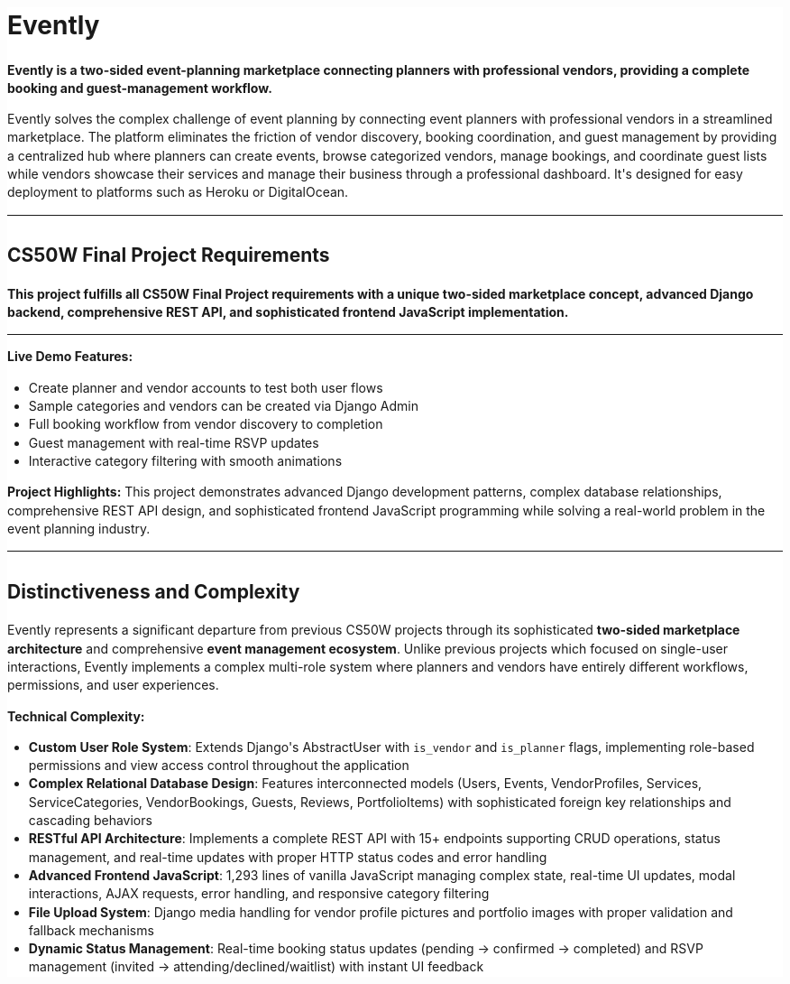 # Evently

**Evently is a two-sided event-planning marketplace connecting planners with professional vendors, providing a complete booking and guest-management workflow.**

Evently solves the complex challenge of event planning by connecting event planners with professional vendors in a streamlined marketplace. The platform eliminates the friction of vendor discovery, booking coordination, and guest management by providing a centralized hub where planners can create events, browse categorized vendors, manage bookings, and coordinate guest lists while vendors showcase their services and manage their business through a professional dashboard. It's designed for easy deployment to platforms such as Heroku or DigitalOcean.

---

## CS50W Final Project Requirements

**This project fulfills all CS50W Final Project requirements with a unique two-sided marketplace concept, advanced Django backend, comprehensive REST API, and sophisticated frontend JavaScript implementation.**

---

**Live Demo Features:**
- Create planner and vendor accounts to test both user flows
- Sample categories and vendors can be created via Django Admin
- Full booking workflow from vendor discovery to completion
- Guest management with real-time RSVP updates
- Interactive category filtering with smooth animations

**Project Highlights:**
This project demonstrates advanced Django development patterns, complex database relationships, comprehensive REST API design, and sophisticated frontend JavaScript programming while solving a real-world problem in the event planning industry.

---

## Distinctiveness and Complexity

Evently represents a significant departure from previous CS50W projects through its sophisticated **two-sided marketplace architecture** and comprehensive **event management ecosystem**. Unlike previous projects which focused on single-user interactions, Evently implements a complex multi-role system where planners and vendors have entirely different workflows, permissions, and user experiences.

**Technical Complexity:**
- **Custom User Role System**: Extends Django's AbstractUser with `is_vendor` and `is_planner` flags, implementing role-based permissions and view access control throughout the application
- **Complex Relational Database Design**: Features interconnected models (Users, Events, VendorProfiles, Services, ServiceCategories, VendorBookings, Guests, Reviews, PortfolioItems) with sophisticated foreign key relationships and cascading behaviors
- **RESTful API Architecture**: Implements a complete REST API with 15+ endpoints supporting CRUD operations, status management, and real-time updates with proper HTTP status codes and error handling
- **Advanced Frontend JavaScript**: 1,293 lines of vanilla JavaScript managing complex state, real-time UI updates, modal interactions, AJAX requests, error handling, and responsive category filtering
- **File Upload System**: Django media handling for vendor profile pictures and portfolio images with proper validation and fallback mechanisms
- **Dynamic Status Management**: Real-time booking status updates (pending → confirmed → completed) and RSVP management (invited → attending/declined/waitlist) with instant UI feedback
